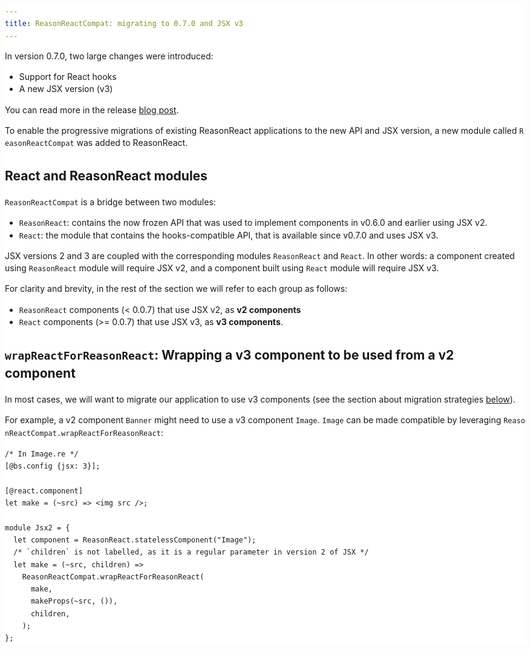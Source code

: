 ```yaml
---
title: ReasonReactCompat: migrating to 0.7.0 and JSX v3
---
```


In version 0.7.0, two large changes were introduced:

- Support for React hooks
- A new JSX version (v3)

You can read more in the release [blog post](https://reasonml.github.io/reason-react/blog/2019/04/10/react-hooks).

To enable the progressive migrations of existing ReasonReact applications to the new API and JSX version, a new module called `ReasonReactCompat` was added to ReasonReact.

## React and ReasonReact modules

`ReasonReactCompat` is a bridge between two modules:

- `ReasonReact`: contains the now frozen API that was used to implement components in v0.6.0 and earlier using JSX v2.
- `React`: the module that contains the hooks-compatible API, that is available since v0.7.0 and uses JSX v3.

JSX versions 2 and 3 are coupled with the corresponding modules `ReasonReact` and `React`. In other words: a component created using `ReasonReact` module will require JSX v2, and a component built using `React` module will require JSX v3.

For clarity and brevity, in the rest of the section we will refer to each group as follows:
- `ReasonReact` components (< 0.0.7) that use JSX v2, as **v2 components**
- `React` components (>= 0.0.7) that use JSX v3, as **v3 components**.

## `wrapReactForReasonReact`: Wrapping a v3 component to be used from a v2 component

In most cases, we will want to migrate our application to use v3 components (see the section about migration strategies [below](https://reasonml.github.io/reason-react/docs/en/reasonreactcompat.html#migrating-an-application-to-v070-and-jsx-v3)).

For example, a v2 component `Banner` might need to use a v3 component `Image`. `Image` can be made compatible by leveraging `ReasonReactCompat.wrapReactForReasonReact`:

```reason
/* In Image.re */
[@bs.config {jsx: 3}];

[@react.component]
let make = (~src) => <img src />;

module Jsx2 = {
  let component = ReasonReact.statelessComponent("Image");
  /* `children` is not labelled, as it is a regular parameter in version 2 of JSX */
  let make = (~src, children) =>
    ReasonReactCompat.wrapReactForReasonReact(
      make,
      makeProps(~src, ()),
      children,
    );
};
```
